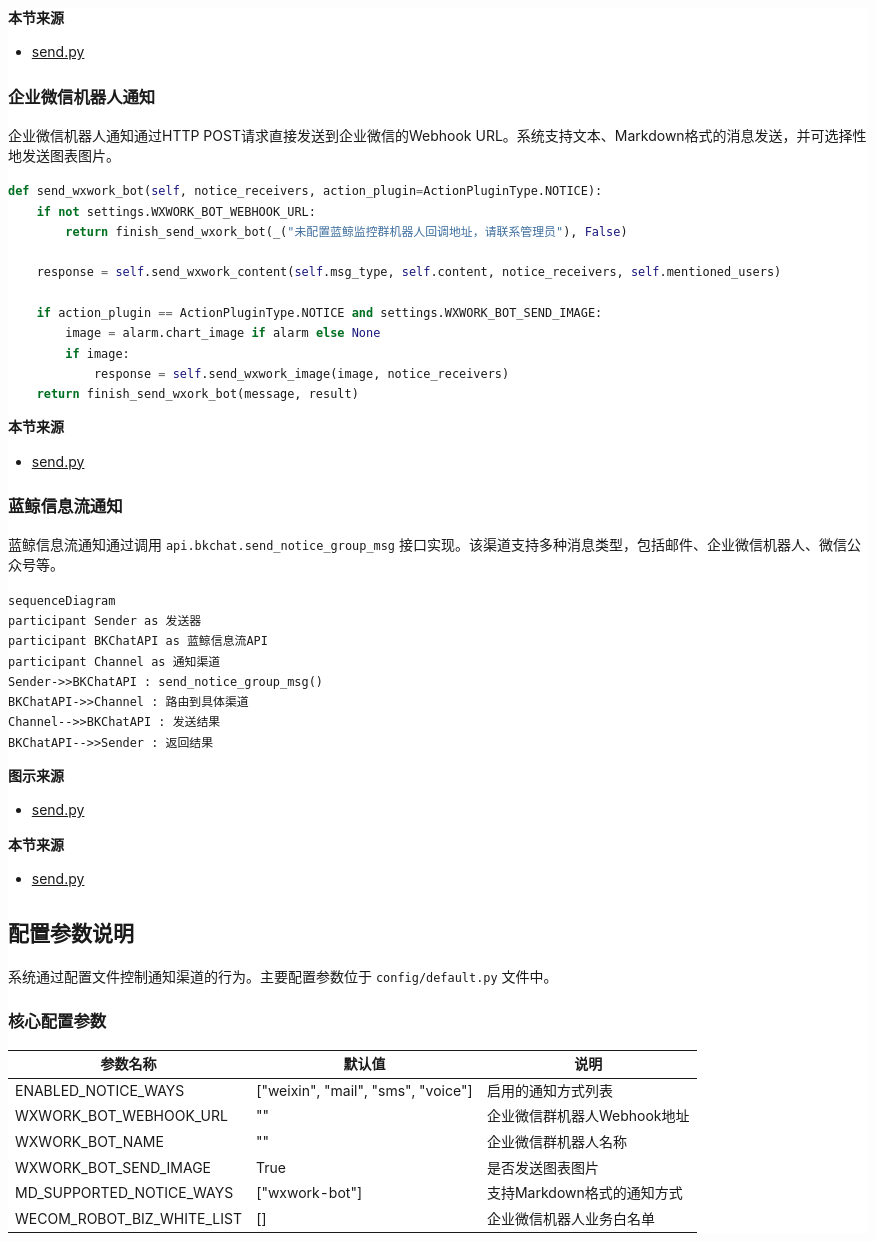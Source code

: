 **本节来源**
- [send.py](file://bkmonitor\bkmonitor\utils\send.py#L396-L425)

### 企业微信机器人通知
企业微信机器人通知通过HTTP POST请求直接发送到企业微信的Webhook URL。系统支持文本、Markdown格式的消息发送，并可选择性地发送图表图片。

```python
def send_wxwork_bot(self, notice_receivers, action_plugin=ActionPluginType.NOTICE):
    if not settings.WXWORK_BOT_WEBHOOK_URL:
        return finish_send_wxork_bot(_("未配置蓝鲸监控群机器人回调地址，请联系管理员"), False)
        
    response = self.send_wxwork_content(self.msg_type, self.content, notice_receivers, self.mentioned_users)
    
    if action_plugin == ActionPluginType.NOTICE and settings.WXWORK_BOT_SEND_IMAGE:
        image = alarm.chart_image if alarm else None
        if image:
            response = self.send_wxwork_image(image, notice_receivers)
    return finish_send_wxork_bot(message, result)
```

**本节来源**
- [send.py](file://bkmonitor\bkmonitor\utils\send.py#L500-L550)

### 蓝鲸信息流通知
蓝鲸信息流通知通过调用 `api.bkchat.send_notice_group_msg` 接口实现。该渠道支持多种消息类型，包括邮件、企业微信机器人、微信公众号等。

```mermaid
sequenceDiagram
participant Sender as 发送器
participant BKChatAPI as 蓝鲸信息流API
participant Channel as 通知渠道
Sender->>BKChatAPI : send_notice_group_msg()
BKChatAPI->>Channel : 路由到具体渠道
Channel-->>BKChatAPI : 发送结果
BKChatAPI-->>Sender : 返回结果
```

**图示来源**
- [send.py](file://bkmonitor\bkmonitor\utils\send.py#L600-L715)

**本节来源**
- [send.py](file://bkmonitor\bkmonitor\utils\send.py#L600-L715)

## 配置参数说明
系统通过配置文件控制通知渠道的行为。主要配置参数位于 `config/default.py` 文件中。

### 核心配置参数
| 参数名称 | 默认值 | 说明 |
|--------|------|------|
| ENABLED_NOTICE_WAYS | ["weixin", "mail", "sms", "voice"] | 启用的通知方式列表 |
| WXWORK_BOT_WEBHOOK_URL | "" | 企业微信群机器人Webhook地址 |
| WXWORK_BOT_NAME | "" | 企业微信群机器人名称 |
| WXWORK_BOT_SEND_IMAGE | True | 是否发送图表图片 |
| MD_SUPPORTED_NOTICE_WAYS | ["wxwork-bot"] | 支持Markdown格式的通知方式 |
| WECOM_ROBOT_BIZ_WHITE_LIST | [] | 企业微信机器人业务白名单 |

